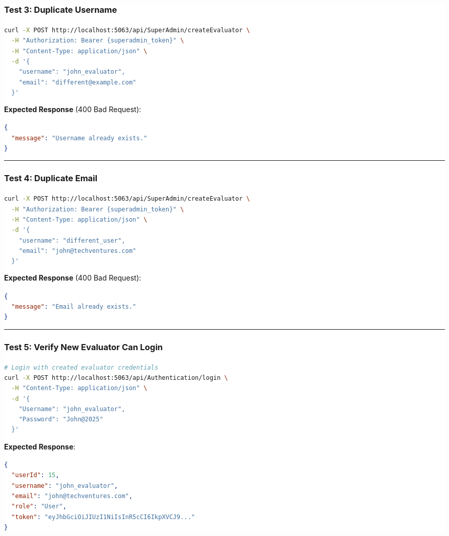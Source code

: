 
### Test 3: Duplicate Username

```bash
curl -X POST http://localhost:5063/api/SuperAdmin/createEvaluator \
  -H "Authorization: Bearer {superadmin_token}" \
  -H "Content-Type: application/json" \
  -d '{
    "username": "john_evaluator",
    "email": "different@example.com"
  }'
```

**Expected Response** (400 Bad Request):
```json
{
  "message": "Username already exists."
}
```

---

### Test 4: Duplicate Email

```bash
curl -X POST http://localhost:5063/api/SuperAdmin/createEvaluator \
  -H "Authorization: Bearer {superadmin_token}" \
  -H "Content-Type: application/json" \
  -d '{
    "username": "different_user",
    "email": "john@techventures.com"
  }'
```

**Expected Response** (400 Bad Request):
```json
{
  "message": "Email already exists."
}
```

---

### Test 5: Verify New Evaluator Can Login

```bash
# Login with created evaluator credentials
curl -X POST http://localhost:5063/api/Authentication/login \
  -H "Content-Type: application/json" \
  -d '{
    "Username": "john_evaluator",
    "Password": "John@2025"
  }'
```

**Expected Response**:
```json
{
  "userId": 15,
  "username": "john_evaluator",
  "email": "john@techventures.com",
  "role": "User",
  "token": "eyJhbGciOiJIUzI1NiIsInR5cCI6IkpXVCJ9..."
}
```
